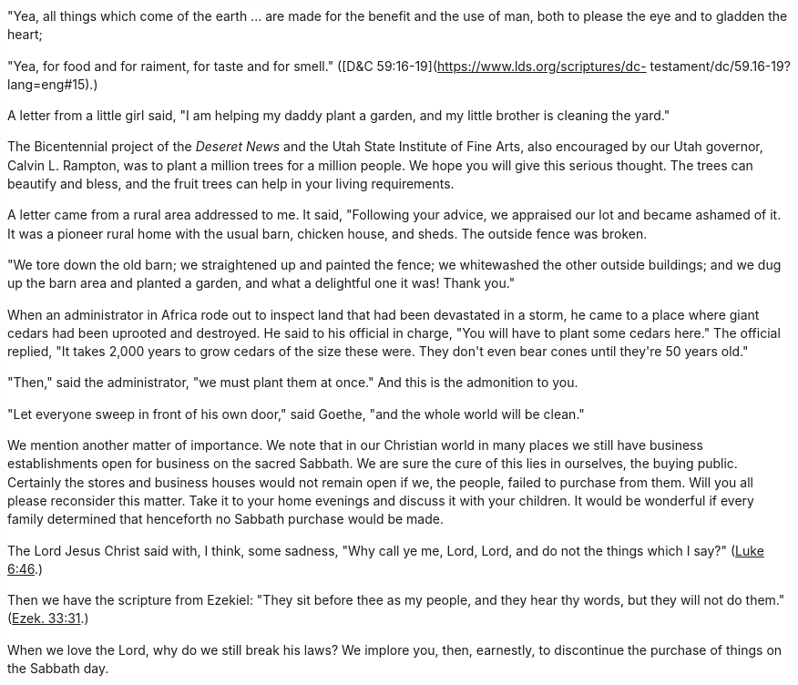 "Yea, all things which come of the earth ... are made for the benefit and the
use of man, both to please the eye and to gladden the heart;

"Yea, for food and for raiment, for taste and for smell." ([D&amp;C
59:16-19](https://www.lds.org/scriptures/dc-
testament/dc/59.16-19?lang=eng#15).)

A letter from a little girl said, "I am helping my daddy plant a garden, and
my little brother is cleaning the yard."

The Bicentennial project of the _Deseret News_ and the Utah State Institute of
Fine Arts, also encouraged by our Utah governor, Calvin L. Rampton, was to
plant a million trees for a million people. We hope you will give this serious
thought. The trees can beautify and bless, and the fruit trees can help in
your living requirements.

A letter came from a rural area addressed to me. It said, "Following your
advice, we appraised our lot and became ashamed of it. It was a pioneer rural
home with the usual barn, chicken house, and sheds. The outside fence was
broken.

"We tore down the old barn; we straightened up and painted the fence; we
whitewashed the other outside buildings; and we dug up the barn area and
planted a garden, and what a delightful one it was! Thank you."

When an administrator in Africa rode out to inspect land that had been
devastated in a storm, he came to a place where giant cedars had been uprooted
and destroyed. He said to his official in charge, "You will have to plant some
cedars here." The official replied, "It takes 2,000 years to grow cedars of
the size these were. They don't even bear cones until they're 50 years old."

"Then," said the administrator, "we must plant them at once." And this is the
admonition to you.

"Let everyone sweep in front of his own door," said Goethe, "and the whole
world will be clean."

We mention another matter of importance. We note that in our Christian world
in many places we still have business establishments open for business on the
sacred Sabbath. We are sure the cure of this lies in ourselves, the buying
public. Certainly the stores and business houses would not remain open if we,
the people, failed to purchase from them. Will you all please reconsider this
matter. Take it to your home evenings and discuss it with your children. It
would be wonderful if every family determined that henceforth no Sabbath
purchase would be made.

The Lord Jesus Christ said with, I think, some sadness, "Why call ye me, Lord,
Lord, and do not the things which I say?" ([Luke
6:46](https://www.lds.org/scriptures/nt/luke/6.46?lang=eng#45).)

Then we have the scripture from Ezekiel: "They sit before thee as my people,
and they hear thy words, but they will not do them." ([Ezek.
33:31](https://www.lds.org/scriptures/ot/ezek/33.31?lang=eng#30).)

When we love the Lord, why do we still break his laws? We implore you, then,
earnestly, to discontinue the purchase of things on the Sabbath day.
